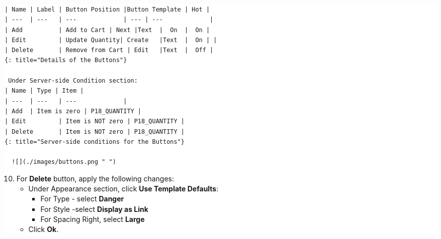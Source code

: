     | Name | Label | Button Position |Button Template | Hot |
    | ---  | ---   | ---             | --- | ---             |
    | Add          | Add to Cart | Next |Text  |  On  |  On |
    | Edit         | Update Quantity| Create   |Text  |  On | |
    | Delete       | Remove from Cart | Edit   |Text  |  Off |
    {: title="Details of the Buttons"}

     Under Server-side Condition section:
    | Name | Type | Item |
    | ---  | ---   | ---             |
    | Add  | Item is zero | P18_QUANTITY |
    | Edit         | Item is NOT zero | P18_QUANTITY |
    | Delete       | Item is NOT zero | P18_QUANTITY |
    {: title="Server-side conditions for the Buttons"}

      ![](./images/buttons.png " ")    

10. For **Delete** button, apply the following changes:
    - Under Appearance section, click **Use Template Defaults**:
        - For Type - select **Danger**
        - For Style -select **Display as Link**
        - For Spacing Right, select **Large**
    - Click **Ok**.